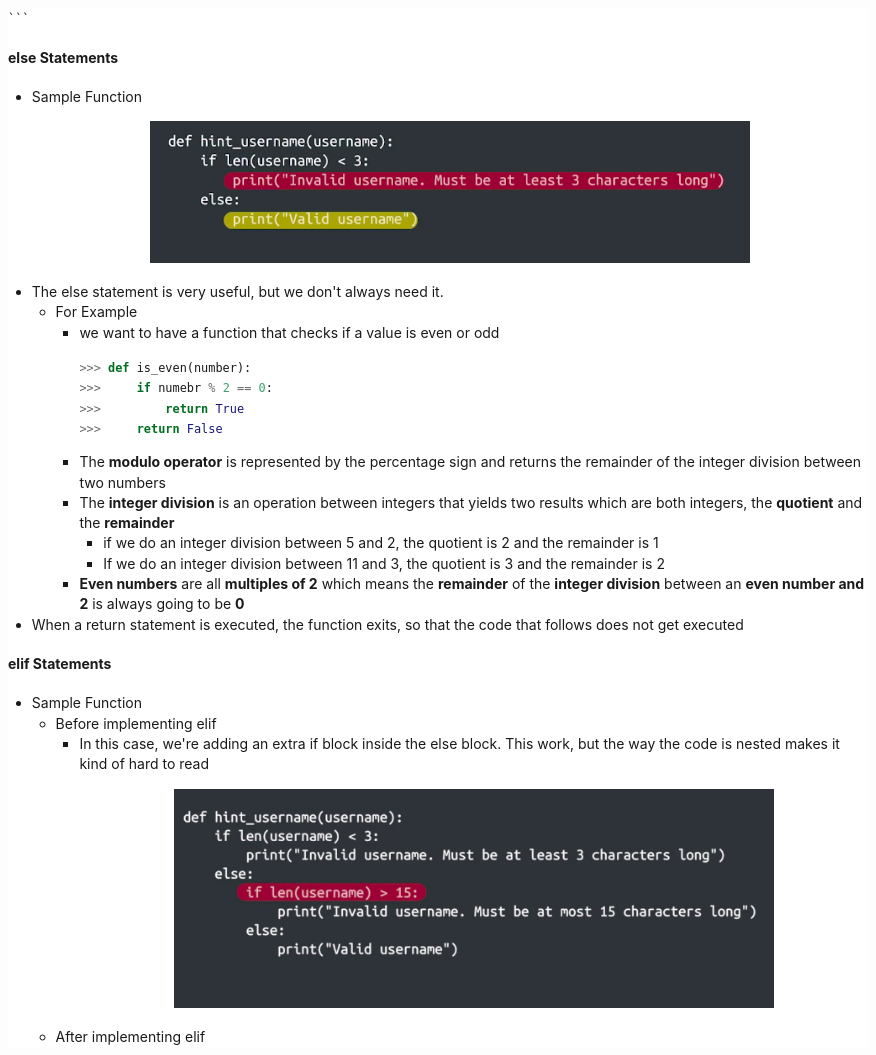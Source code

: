 	```

#### else Statements

* Sample Function
	<p align="center">
	  <a href="javascript:void(0)" rel="noopener">
	 <img width=600px  src="notesImages/branching_else_statement_image3.png" alt="branching_else_statement_image3"></a>
	</p>
* The else statement is very useful, but we don't always need it.
	* For Example
		* we want to have a function that checks if a value is even or odd
			```python
			>>> def is_even(number):
			>>> 	if numebr % 2 == 0:
			>>> 		return True
			>>> 	return False
			```
		* The **modulo operator** is represented by the percentage sign and returns the remainder of the integer division between two numbers
		* The **integer division** is an operation between integers that yields two results which are both integers, the **quotient** and the **remainder**
			* if we do an integer division between 5 and 2, the quotient is 2 and the remainder is 1
			* If we do an integer division between 11 and 3, the quotient is 3 and the remainder is 2
		* **Even numbers** are all **multiples of 2** which means the **remainder** of the **integer division** between an **even number and 2** is always going to be **0**
* When a return statement is executed, the function exits, so that the code that follows does not get executed

#### elif Statements

* Sample Function
	* Before implementing elif
		* In this case, we're adding an extra if block inside the else block. This work, but the way the code is nested makes it kind of hard to read
			<p align="center">
			  <a href="javascript:void(0)" rel="noopener">
			 <img width=600px  src="notesImages/brancing_elif_statement_before_image4.png" alt="brancing_elif_statement_before_image4"></a>
			</p>
	* After implementing elif
